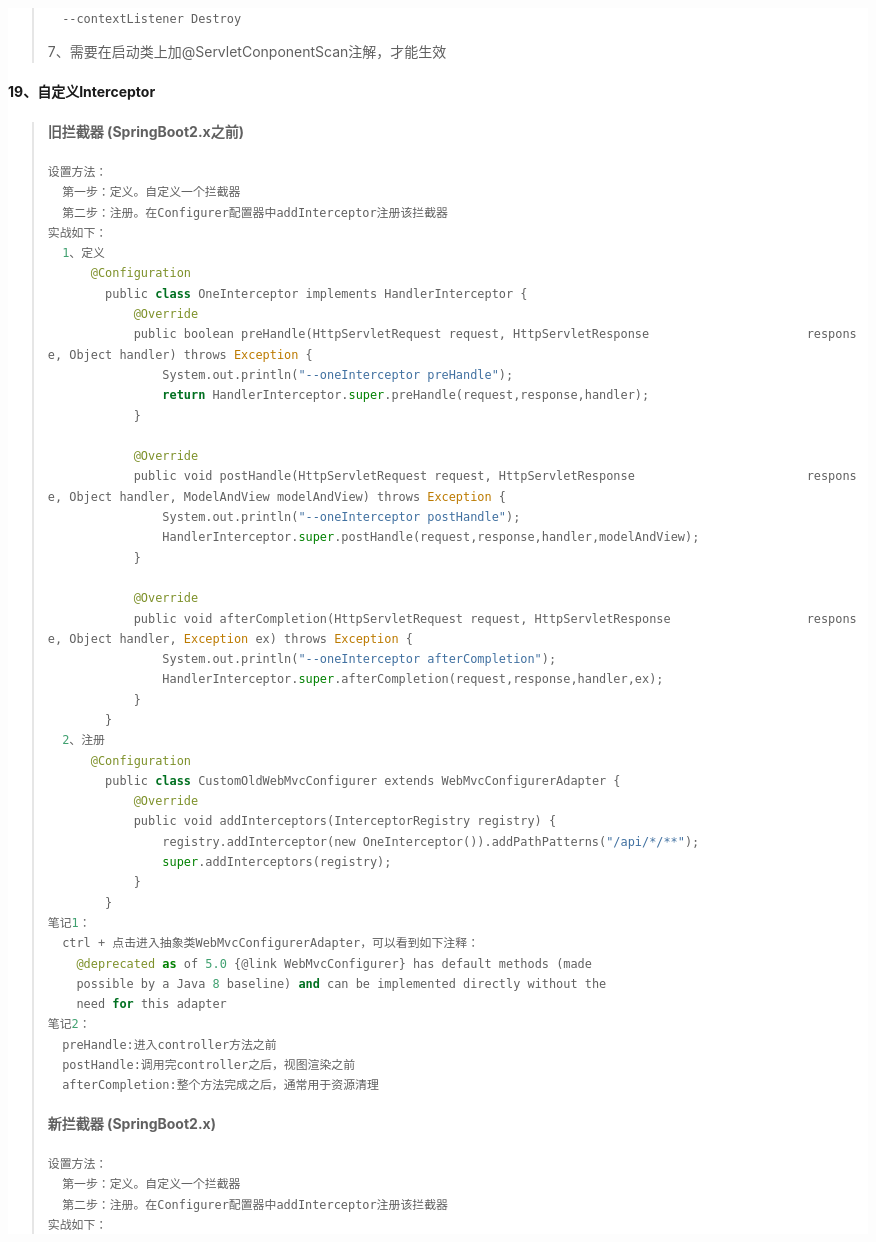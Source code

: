 >     	--contextListener Destroy
> 7、需要在启动类上加@ServletConponentScan注解，才能生效
> ```

#### 19、自定义Interceptor

> #### 旧拦截器 (SpringBoot2.x之前)
>
> ```python
> 设置方法：
> 	第一步：定义。自定义一个拦截器
> 	第二步：注册。在Configurer配置器中addInterceptor注册该拦截器
> 实战如下：
> 	1、定义
> 		@Configuration
>         public class OneInterceptor implements HandlerInterceptor {
>             @Override
>             public boolean preHandle(HttpServletRequest request, HttpServletResponse 						response, Object handler) throws Exception {
>                 System.out.println("--oneInterceptor preHandle");
>                 return HandlerInterceptor.super.preHandle(request,response,handler);
>             }
> 
>             @Override
>             public void postHandle(HttpServletRequest request, HttpServletResponse 						response, Object handler, ModelAndView modelAndView) throws Exception {
>                 System.out.println("--oneInterceptor postHandle");
>                 HandlerInterceptor.super.postHandle(request,response,handler,modelAndView);
>             }
> 
>             @Override
>             public void afterCompletion(HttpServletRequest request, HttpServletResponse 					response, Object handler, Exception ex) throws Exception {
>                 System.out.println("--oneInterceptor afterCompletion");
>                 HandlerInterceptor.super.afterCompletion(request,response,handler,ex);
>             }
>         }
> 	2、注册
> 		@Configuration
>         public class CustomOldWebMvcConfigurer extends WebMvcConfigurerAdapter {
>             @Override
>             public void addInterceptors(InterceptorRegistry registry) {
>                 registry.addInterceptor(new OneInterceptor()).addPathPatterns("/api/*/**");
>                 super.addInterceptors(registry);
>             }
>         }
> 笔记1：
> 	ctrl + 点击进入抽象类WebMvcConfigurerAdapter，可以看到如下注释：
>     @deprecated as of 5.0 {@link WebMvcConfigurer} has default methods (made
>     possible by a Java 8 baseline) and can be implemented directly without the
>     need for this adapter
> 笔记2：
> 	preHandle:进入controller方法之前
> 	postHandle:调用完controller之后，视图渲染之前
> 	afterCompletion:整个方法完成之后，通常用于资源清理
> ```
>
> #### 新拦截器 (SpringBoot2.x)
>
> ```python
> 设置方法：
> 	第一步：定义。自定义一个拦截器
> 	第二步：注册。在Configurer配置器中addInterceptor注册该拦截器
> 实战如下：